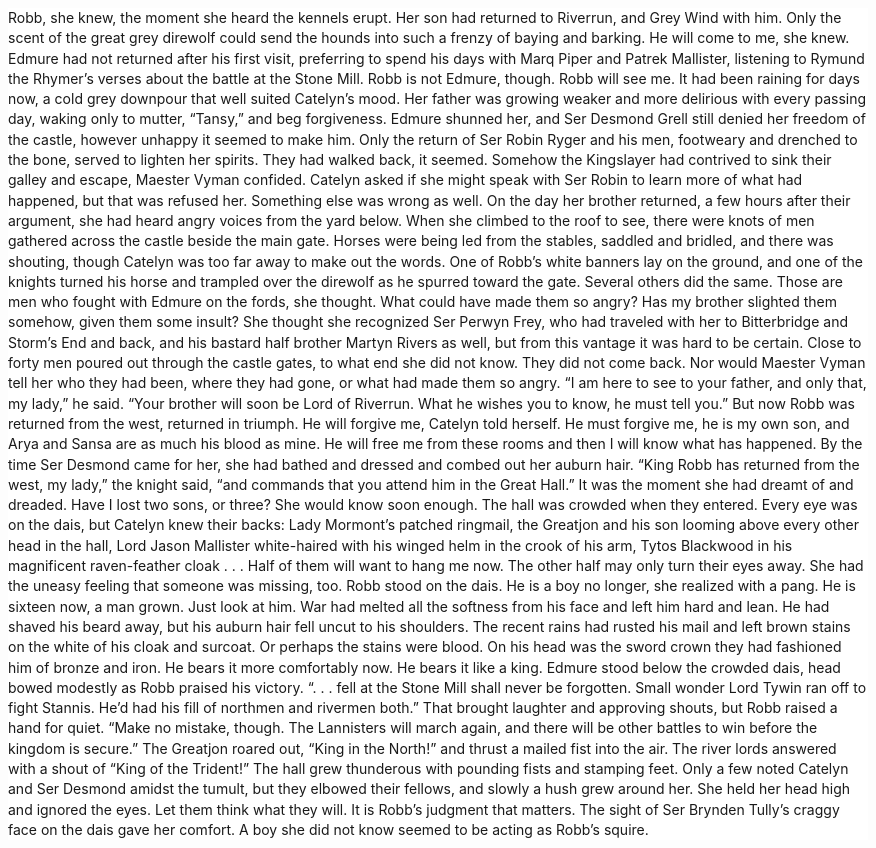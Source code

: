 Robb, she knew, the moment she heard the kennels erupt.
Her son had returned to Riverrun, and Grey Wind with him. Only the scent of the great grey direwolf could send the hounds into such a frenzy of baying and barking. He will come to me, she knew. Edmure had not returned after his first visit, preferring to spend his days with Marq Piper and Patrek Mallister, listening to Rymund the Rhymer’s verses about the battle at the Stone Mill. Robb is not Edmure, though. Robb will see me.
It had been raining for days now, a cold grey downpour that well suited Catelyn’s mood. Her father was growing weaker and more delirious with every passing day, waking only to mutter, “Tansy,” and beg forgiveness.
Edmure shunned her, and Ser Desmond Grell still denied her freedom of the castle, however unhappy it seemed to make him. Only the return of Ser Robin Ryger and his men, footweary and drenched to the bone, served to lighten her spirits. They had walked back, it seemed. Somehow the Kingslayer had contrived to sink their galley and escape, Maester Vyman confided. Catelyn asked if she might speak with Ser Robin to learn more of what had happened, but that was refused her.
Something else was wrong as well. On the day her brother returned, a few hours after their argument, she had heard angry voices from the yard below. When she climbed to the roof to see, there were knots of men gathered across the castle beside the main gate. Horses were being led from the stables, saddled and bridled, and there was shouting, though Catelyn was too far away to make out the words. One of Robb’s white banners lay on the ground, and one of the knights turned his horse and trampled over the direwolf as he spurred toward the gate. Several others did the same.
Those are men who fought with Edmure on the fords, she thought. What could have made them so angry? Has my brother slighted them somehow, given them some insult? She thought she recognized Ser Perwyn Frey, who had traveled with her to Bitterbridge and Storm’s End and back, and his bastard half brother Martyn Rivers as well, but from this vantage it was hard to be certain. Close to forty men poured out through the castle gates, to what end she did not know.
They did not come back. Nor would Maester Vyman tell her who they had been, where they had gone, or what had made them so angry. “I am here to see to your father, and only that, my lady,” he said. “Your brother will soon be Lord of Riverrun. What he wishes you to know, he must tell you.”
But now Robb was returned from the west, returned in triumph. He will forgive me, Catelyn told herself. He must forgive me, he is my own son, and Arya and Sansa are as much his blood as mine. He will free me from these rooms and then I will know what has happened.
By the time Ser Desmond came for her, she had bathed and dressed and combed out her auburn hair. “King Robb has returned from the west, my lady,” the knight said, “and commands that you attend him in the Great Hall.”
It was the moment she had dreamt of and dreaded. Have I lost two sons, or three? She would know soon enough.
The hall was crowded when they entered. Every eye was on the dais, but Catelyn knew their backs: Lady Mormont’s patched ringmail, the Greatjon and his son looming above every other head in the hall, Lord Jason Mallister white-haired with his winged helm in the crook of his arm, Tytos Blackwood in his magnificent raven-feather cloak . . . Half of them will want to hang me now. The other half may only turn their eyes away. She had the uneasy feeling that someone was missing, too.
Robb stood on the dais. He is a boy no longer, she realized with a pang.
He is sixteen now, a man grown. Just look at him. War had melted all the softness from his face and left him hard and lean. He had shaved his beard away, but his auburn hair fell uncut to his shoulders. The recent rains had rusted his mail and left brown stains on the white of his cloak and surcoat.
Or perhaps the stains were blood. On his head was the sword crown they had fashioned him of bronze and iron. He bears it more comfortably now.
He bears it like a king.
Edmure stood below the crowded dais, head bowed modestly as Robb praised his victory. “. . . fell at the Stone Mill shall never be forgotten.
Small wonder Lord Tywin ran off to fight Stannis. He’d had his fill of northmen and rivermen both.” That brought laughter and approving shouts, but Robb raised a hand for quiet. “Make no mistake, though. The Lannisters will march again, and there will be other battles to win before the kingdom is secure.”
The Greatjon roared out, “King in the North!” and thrust a mailed fist into the air. The river lords answered with a shout of “King of the Trident!”
The hall grew thunderous with pounding fists and stamping feet.
Only a few noted Catelyn and Ser Desmond amidst the tumult, but they elbowed their fellows, and slowly a hush grew around her. She held her head high and ignored the eyes. Let them think what they will. It is Robb’s judgment that matters.
The sight of Ser Brynden Tully’s craggy face on the dais gave her comfort. A boy she did not know seemed to be acting as Robb’s squire.